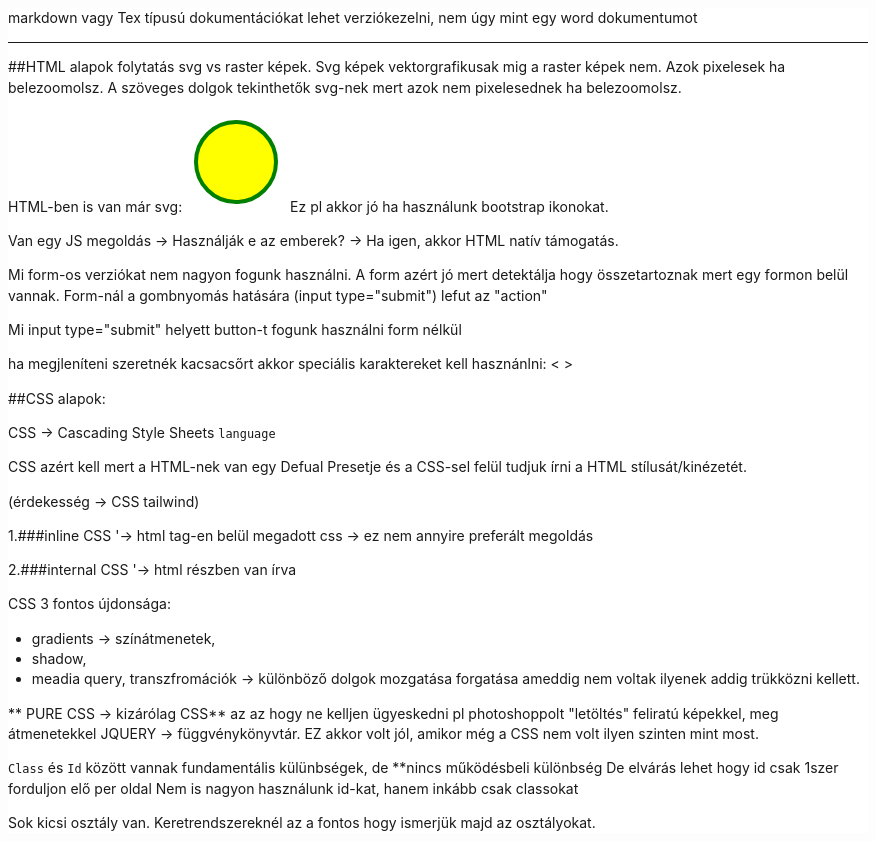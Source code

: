 markdown vagy Tex típusú dokumentációkat lehet verziókezelni, nem úgy mint egy word dokumentumot 
	
-------------

##HTML alapok folytatás
svg vs raster képek. Svg képek vektorgrafikusak mig a raster képek nem. Azok pixelesek ha belezoomolsz.
A szöveges dolgok tekinthetők svg-nek mert azok nem pixelesednek ha belezoomolsz.

HTML-ben is van már svg:
<svg width="100" height="100">
  <circle cx="50" cy="50" r="40" stroke="green" stroke-width="4" fill="yellow" />
</svg>
Ez pl akkor jó ha használunk bootstrap ikonokat. 


Van egy JS megoldás -> Használják e az emberek? -> Ha igen, akkor HTML natív támogatás.


Mi form-os verziókat nem nagyon fogunk használni. A form azért jó mert detektálja hogy összetartoznak mert egy formon belül vannak.
Form-nál a gombnyomás hatására (input type="submit") lefut az "action"

Mi input type="submit" helyett button-t fogunk használni form nélkül


ha megjleníteni szeretnék kacsacsőrt akkor speciális karaktereket kell hasznánlni: &lt; &gt;



##CSS alapok:

CSS -> Cascading Style Sheets `language`

CSS azért kell mert a HTML-nek van egy Defual Presetje és a CSS-sel felül tudjuk írni a HTML stílusát/kinézetét.

(érdekesség -> CSS tailwind)

1.###inline CSS 
		'-> html tag-en belül megadott css -> ez nem annyire preferált megoldás

2.###internal CSS 
		'-> html <head> részben van írva


CSS 3 fontos újdonsága: 
- gradients -> színátmenetek, 
- shadow,
- meadia query, transzfromációk -> különböző dolgok mozgatása forgatása
ameddig nem voltak ilyenek addig trükközni kellett. 

** PURE CSS -> kizárólag CSS** az az hogy ne kelljen ügyeskedni pl photoshoppolt "letöltés" feliratú képekkel, meg átmenetekkel
JQUERY -> függvénykönyvtár. EZ akkor volt jól, amikor még a CSS nem volt ilyen szinten mint most.

`Class` és `Id` között vannak fundamentális külünbségek, de **nincs működésbeli különbség
De elvárás lehet hogy id csak 1szer forduljon elő per oldal
Nem is nagyon használunk id-kat, hanem inkább csak classokat

Sok kicsi osztály van. 
Keretrendszereknél az a fontos hogy ismerjük majd az osztályokat. 
